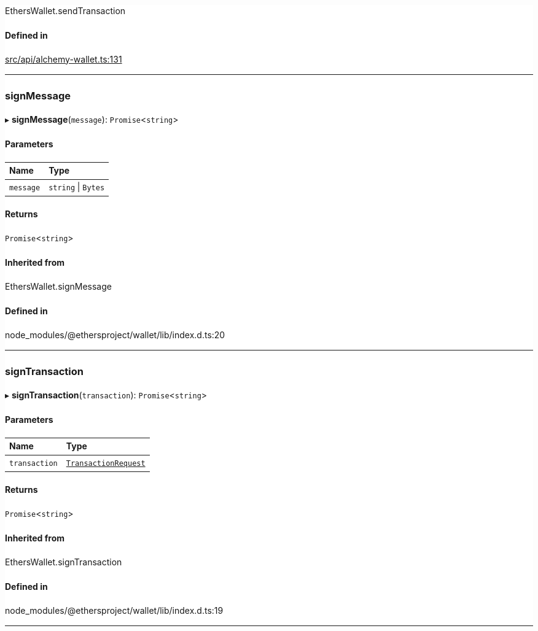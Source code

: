 EthersWallet.sendTransaction

#### Defined in

[src/api/alchemy-wallet.ts:131](https://github.com/alchemyplatform/alchemy-sdk-js/blob/432c999/src/api/alchemy-wallet.ts#L131)

___

### signMessage

▸ **signMessage**(`message`): `Promise`<`string`\>

#### Parameters

| Name | Type |
| :------ | :------ |
| `message` | `string` \| `Bytes` |

#### Returns

`Promise`<`string`\>

#### Inherited from

EthersWallet.signMessage

#### Defined in

node_modules/@ethersproject/wallet/lib/index.d.ts:20

___

### signTransaction

▸ **signTransaction**(`transaction`): `Promise`<`string`\>

#### Parameters

| Name | Type |
| :------ | :------ |
| `transaction` | [`TransactionRequest`](../modules.md#transactionrequest) |

#### Returns

`Promise`<`string`\>

#### Inherited from

EthersWallet.signTransaction

#### Defined in

node_modules/@ethersproject/wallet/lib/index.d.ts:19

___
